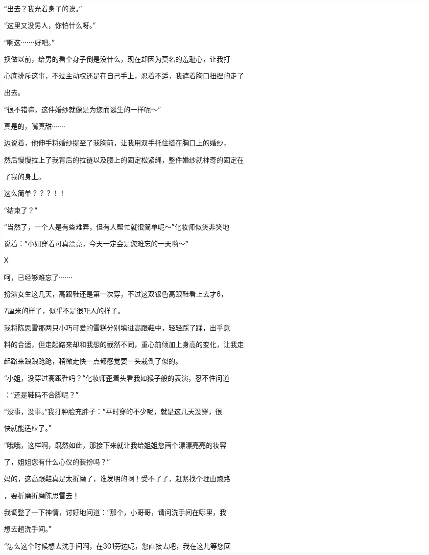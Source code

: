 “出去？我光着身子的诶。”

“这里又没男人，你怕什么呀。”

“啊这·······好吧。”

换做以前，给男的看个身子倒是没什么，现在却因为莫名的羞耻心，让我打

心底排斥这事，不过主动权还是在自己手上，忍着不适，我遮着胸口扭捏的走了

出去。

“很不错嘛，这件婚纱就像是为您而诞生的一样呢～”

真是的，嘴真甜·······

边说着，他伸手将婚纱提至了我胸前，让我用双手托住搭在胸口上的婚纱，

然后慢慢拉上了我背后的拉链以及腰上的固定松紧绳，整件婚纱就神奇的固定在

了我的身上。

这么简单？？？！！

“结束了？”

“当然了，一个人是有些难弄，但有人帮忙就很简单呢～”化妆师似笑非笑地

说着：“小姐穿着可真漂亮，今天一定会是您难忘的一天哟～”

X

呵，已经够难忘了·······

扮演女生这几天，高跟鞋还是第一次穿，不过这双银色高跟鞋看上去才6，

7厘米的样子，似乎不是很吓人的样子。

我将陈思雪那两只小巧可爱的雪糕分别填进高跟鞋中，轻轻踩了踩，出乎意

料的合适，但走起路来却和我想的截然不同，重心前倾加上身高的变化，让我走

起路来踉踉跄跄，稍微走快一点都感觉要一头栽倒了似的。

“小姐，没穿过高跟鞋吗？”化妆师歪着头看我如猴子般的表演，忍不住问道

：“还是鞋码不合脚呢？”

“没事，没事。”我打肿脸充胖子：“平时穿的不少呢，就是这几天没穿，很

快就能适应了。”

“哦哦，这样啊，既然如此，那接下来就让我给姐姐您画个漂漂亮亮的妆容

了，姐姐您有什么心仪的装扮吗？”

妈的，这高跟鞋真是太折磨了，谁发明的啊！受不了了，赶紧找个理由跑路

，要折磨折磨陈思雪去！

我调整了一下神情，讨好地问道：“那个，小哥哥，请问洗手间在哪里，我

想去趟洗手间。”

“怎么这个时候想去洗手间啊，在301旁边呢，您直接去吧，我在这儿等您回
